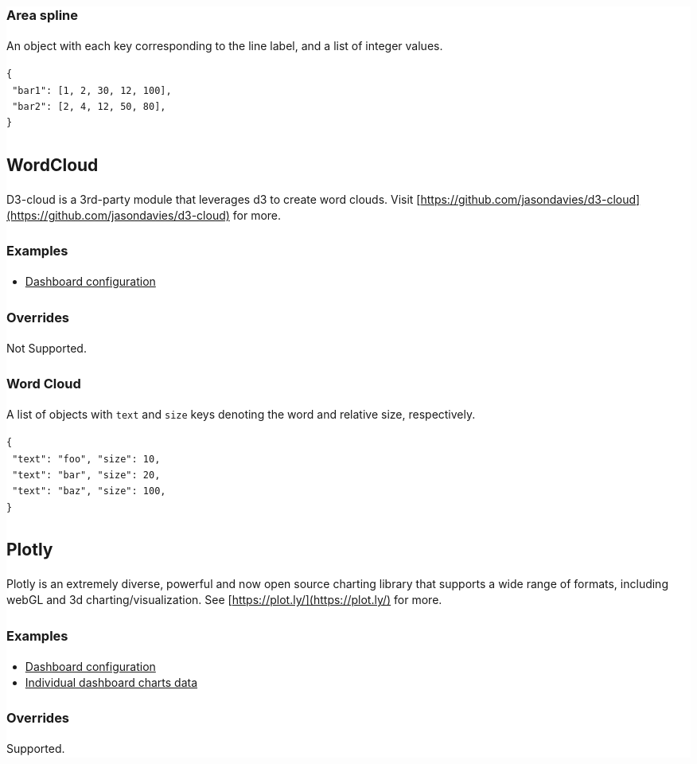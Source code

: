 ### Area spline

An object with each key corresponding to the line label, and a list of integer values.

```
{
 "bar1": [1, 2, 30, 12, 100],
 "bar2": [2, 4, 12, 50, 80],
}
```

## WordCloud

D3-cloud is a 3rd-party module that leverages d3 to create word clouds. Visit [https://github.com/jasondavies/d3-cloud](https://github.com/jasondavies/d3-cloud) for more.

### Examples

- [Dashboard configuration](https://github.com/christabor/flask_jsondash/blob/master/example_app/examples/config/kitchensink.json)

### Overrides

Not Supported.

### Word Cloud

A list of objects with `text` and `size` keys denoting the word and relative size, respectively.

```
{
 "text": "foo", "size": 10,
 "text": "bar", "size": 20,
 "text": "baz", "size": 100,
}
```

## Plotly

Plotly is an extremely diverse, powerful and now open source charting library that supports a wide range of formats, including webGL and 3d charting/visualization. See [https://plot.ly/](https://plot.ly/) for more.

### Examples

- [Dashboard configuration](https://github.com/christabor/flask_jsondash/blob/master/example_app/examples/config/plotly.json)
- [Individual dashboard charts data](https://github.com/christabor/flask_jsondash/blob/master/example_app/examples/plotly)

### Overrides

Supported.
